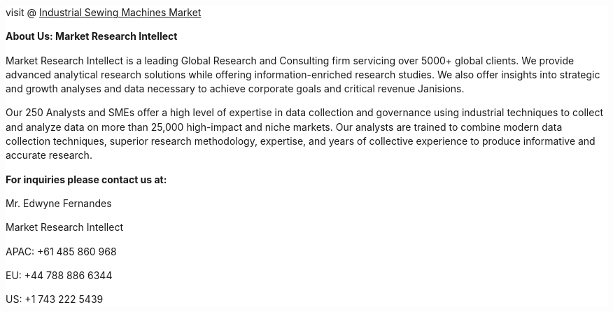 visit&nbsp;@</strong>&nbsp;</span><span class="font-[700]"><a href="https://www.marketresearchintellect.com/product/global-industrial-sewing-machines-market-size-and-forecast/?utm_source=Linkedin&utm_medium=046" target="_blank" data-tracking-control-name="article-ssr-frontend-pulse_little-text-block" data-tracking-will-navigate="" data-test-link="">Industrial Sewing Machines Market</a></span></p><p><strong><span class="font-[700]">About Us: Market Research Intellect</span></strong></p><p><span class="">Market Research Intellect is a leading Global Research and Consulting firm servicing over 5000+ global clients. We provide advanced analytical research solutions while offering information-enriched research studies.&nbsp;</span>We also offer insights into strategic and growth analyses and data necessary to achieve corporate goals and critical revenue Janisions.</p><p><span class="">Our 250 Analysts and SMEs offer a high level of expertise in data collection and governance using industrial techniques to collect and analyze data on more than 25,000 high-impact and niche markets. Our analysts are trained to combine modern data collection techniques, superior research methodology, expertise, and years of collective experience to produce informative and accurate research.</span></p><p><strong>For inquiries please contact us at:</strong></p><p>Mr. Edwyne Fernandes</p><p>Market Research Intellect</p><p>APAC: +61 485 860 968</p><p>EU: +44 788 886 6344</p><p>US: +1 743 222 5439</p>
